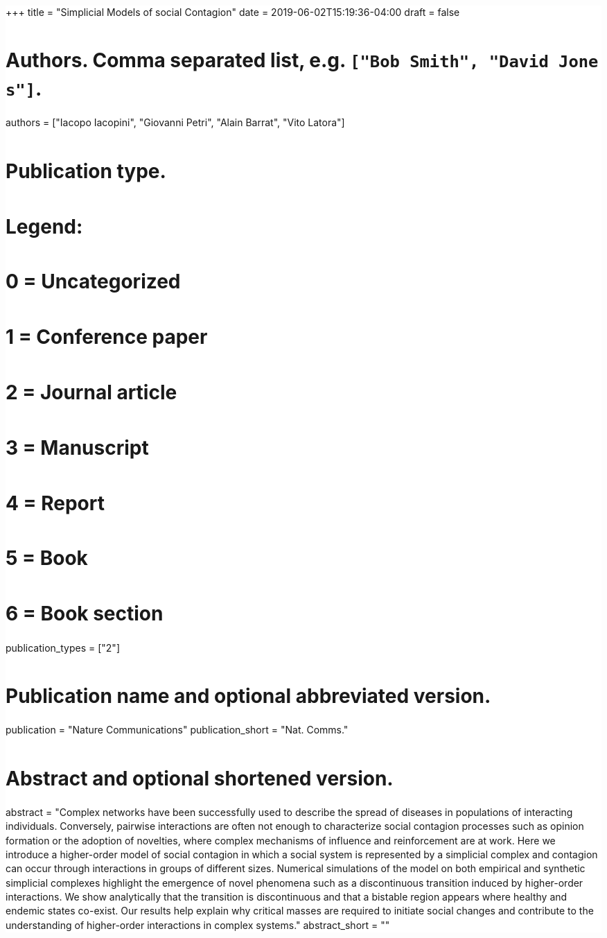 +++
title = "Simplicial Models of social Contagion"
date = 2019-06-02T15:19:36-04:00
draft = false

# Authors. Comma separated list, e.g. `["Bob Smith", "David Jones"]`.
authors = ["Iacopo Iacopini", "Giovanni Petri", "Alain Barrat", "Vito Latora"]

# Publication type.
# Legend:
# 0 = Uncategorized
# 1 = Conference paper
# 2 = Journal article
# 3 = Manuscript
# 4 = Report
# 5 = Book
# 6 = Book section
publication_types = ["2"]

# Publication name and optional abbreviated version.
publication = "Nature Communications"
publication_short = "Nat. Comms."

# Abstract and optional shortened version.
abstract = "Complex networks have been successfully used to describe the spread of diseases in populations of interacting individuals. Conversely, pairwise interactions are often not enough to characterize social contagion processes such as opinion formation or the adoption of novelties, where complex mechanisms of influence and reinforcement are at work. Here we introduce a higher-order model of social contagion in which a social system is represented by a simplicial complex and contagion can occur through interactions in groups of different sizes. Numerical simulations of the model on both empirical and synthetic simplicial complexes highlight the emergence of novel phenomena such as a discontinuous transition induced by higher-order interactions. We show analytically that the transition is discontinuous and that a bistable region appears where healthy and endemic states co-exist. Our results help explain why critical masses are required to initiate social changes and contribute to the understanding of higher-order interactions in complex systems."
abstract_short = ""
